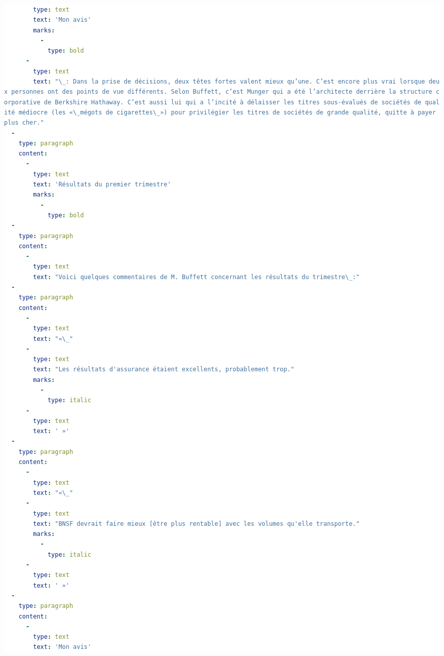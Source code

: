 ```yaml
        type: text
        text: 'Mon avis'
        marks:
          -
            type: bold
      -
        type: text
        text: "\_: Dans la prise de décisions, deux têtes fortes valent mieux qu’une. C’est encore plus vrai lorsque deux personnes ont des points de vue différents. Selon Buffett, c’est Munger qui a été l’architecte derrière la structure corporative de Berkshire Hathaway. C’est aussi lui qui a l’incité à délaisser les titres sous-évalués de sociétés de qualité médiocre (les «\_mégots de cigarettes\_») pour privilégier les titres de sociétés de grande qualité, quitte à payer plus cher."
  -
    type: paragraph
    content:
      -
        type: text
        text: 'Résultats du premier trimestre'
        marks:
          -
            type: bold
  -
    type: paragraph
    content:
      -
        type: text
        text: "Voici quelques commentaires de M. Buffett concernant les résultats du trimestre\_:"
  -
    type: paragraph
    content:
      -
        type: text
        text: "«\_"
      -
        type: text
        text: "Les résultats d'assurance étaient excellents, probablement trop."
        marks:
          -
            type: italic
      -
        type: text
        text: ' »'
  -
    type: paragraph
    content:
      -
        type: text
        text: "«\_"
      -
        type: text
        text: "BNSF devrait faire mieux [être plus rentable] avec les volumes qu'elle transporte."
        marks:
          -
            type: italic
      -
        type: text
        text: ' »'
  -
    type: paragraph
    content:
      -
        type: text
        text: 'Mon avis'
```